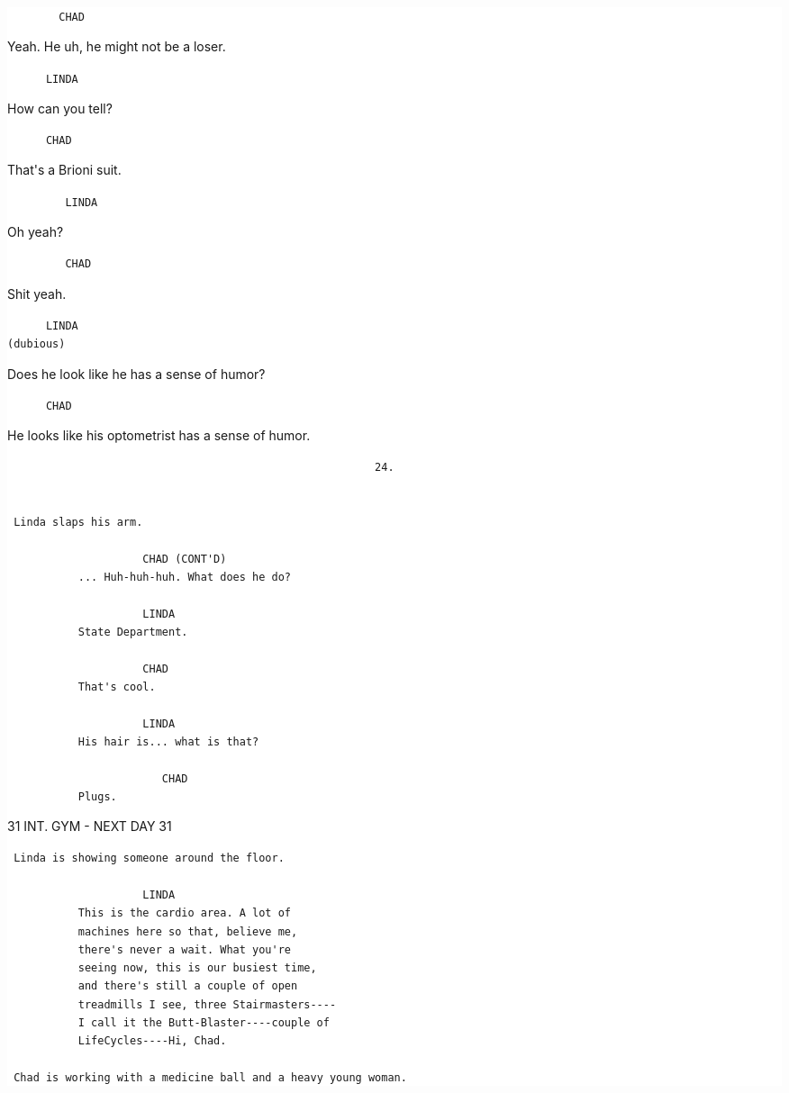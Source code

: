             CHAD
Yeah.    He uh, he might not be a loser.

          LINDA
How can you tell?

          CHAD
That's a Brioni suit.

             LINDA
Oh yeah?

             CHAD
Shit yeah.

          LINDA
    (dubious)
Does he look like he has a sense of
humor?

          CHAD
He looks like his optometrist has a
sense of humor.

                                                             24.


     Linda slaps his arm.

                         CHAD (CONT'D)
               ... Huh-huh-huh. What does he do?

                         LINDA
               State Department.

                         CHAD
               That's cool.

                         LINDA
               His hair is... what is that?

                            CHAD
               Plugs.


31   INT. GYM - NEXT DAY                                             31

     Linda is showing someone around the floor.

                         LINDA
               This is the cardio area. A lot of
               machines here so that, believe me,
               there's never a wait. What you're
               seeing now, this is our busiest time,
               and there's still a couple of open
               treadmills I see, three Stairmasters----
               I call it the Butt-Blaster----couple of
               LifeCycles----Hi, Chad.

     Chad is working with a medicine ball and a heavy young woman.
